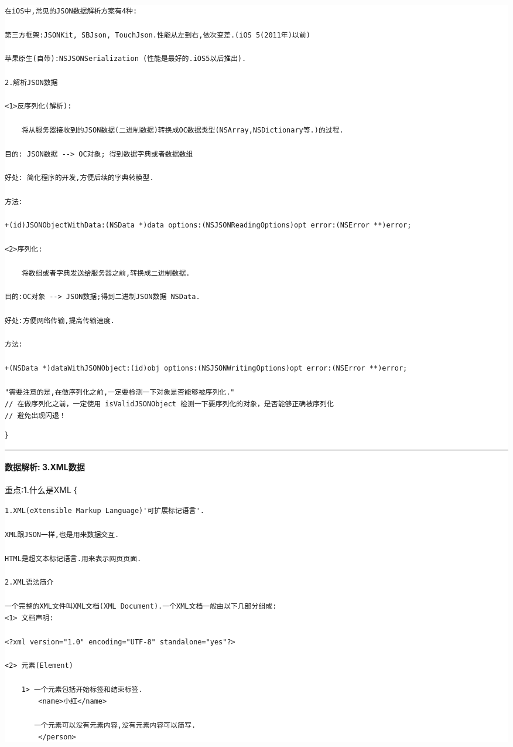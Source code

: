     在iOS中,常见的JSON数据解析方案有4种:

    第三方框架:JSONKit, SBJson, TouchJson.性能从左到右,依次变差.(iOS 5(2011年)以前)

    苹果原生(自带):NSJSONSerialization (性能是最好的.iOS5以后推出).

    2.解析JSON数据

    <1>反序列化(解析):

        将从服务器接收到的JSON数据(二进制数据)转换成OC数据类型(NSArray,NSDictionary等.)的过程.

    目的: JSON数据 --> OC对象; 得到数据字典或者数据数组

    好处: 简化程序的开发,方便后续的字典转模型.

    方法:

    +(id)JSONObjectWithData:(NSData *)data options:(NSJSONReadingOptions)opt error:(NSError **)error;

    <2>序列化:

        将数组或者字典发送给服务器之前,转换成二进制数据.

    目的:OC对象 --> JSON数据;得到二进制JSON数据 NSData.

    好处:方便网络传输,提高传输速度.

    方法:

    +(NSData *)dataWithJSONObject:(id)obj options:(NSJSONWritingOptions)opt error:(NSError **)error;

    "需要注意的是,在做序列化之前,一定要检测一下对象是否能够被序列化."
    // 在做序列化之前，一定使用 isValidJSONObject 检测一下要序列化的对象，是否能够正确被序列化
    // 避免出现闪退！

}

------------------------------------
#### 数据解析: 3.XML数据
重点:1.什么是XML
{

    1.XML(eXtensible Markup Language)'可扩展标记语言'.

    XML跟JSON一样,也是用来数据交互.

    HTML是超文本标记语言.用来表示网页页面.

    2.XML语法简介

    一个完整的XML文件叫XML文档(XML Document).一个XML文档一般由以下几部分组成:
    <1> 文档声明:

    <?xml version="1.0" encoding="UTF-8" standalone="yes"?>

    <2> 元素(Element)

        1> 一个元素包括开始标签和结束标签.
            <name>小红</name>

           一个元素可以没有元素内容,没有元素内容可以简写.
            </person>
